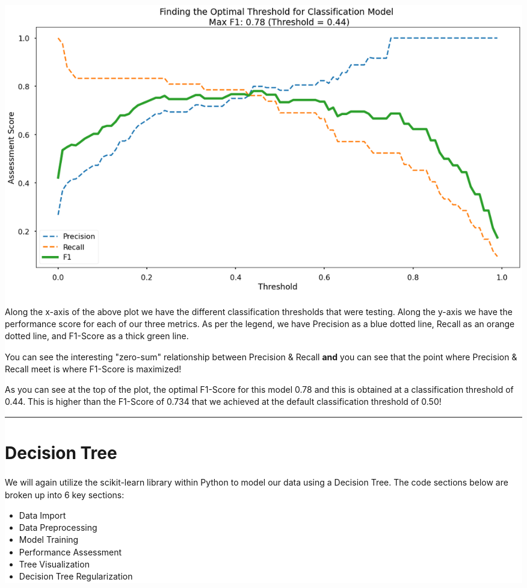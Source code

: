 ![alt text](/img/posts/log-reg-optimal-threshold-plot.png "Logistic Regression Optimal Threshold Plot")

Along the x-axis of the above plot we have the different classification thresholds that were testing.  Along the y-axis we have the performance score for each of our three metrics.  As per the legend, we have Precision as a blue dotted line, Recall as an orange dotted line, and F1-Score as a thick green line.  


You can see the interesting "zero-sum" relationship between Precision & Recall **and** you can see that the point where Precision & Recall meet is where F1-Score is maximized!

As you can see at the top of the plot, the optimal F1-Score for this model 0.78 and this is obtained at a classification threshold of 0.44.  This is higher than the F1-Score of 0.734 that we achieved at the default classification threshold of 0.50!

___

# Decision Tree <a name="clftree-title"></a>

We will again utilize the scikit-learn library within Python to model our data using a Decision Tree. The code sections below are broken up into 6 key sections:

* Data Import
* Data Preprocessing
* Model Training
* Performance Assessment
* Tree Visualization
* Decision Tree Regularization
